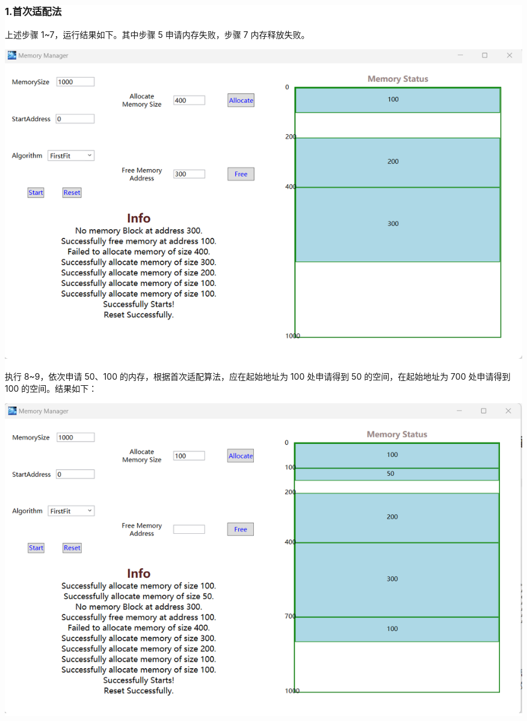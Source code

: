 ### 1.首次适配法

上述步骤 1~7，运行结果如下。其中步骤 5 申请内存失败，步骤 7 内存释放失败。

![ff1-7](img/ff1-7.png)

执行 8~9，依次申请 50、100 的内存，根据首次适配算法，应在起始地址为 100 处申请得到 50 的空间，在起始地址为 700 处申请得到 100 的空间。结果如下：

![ff8-9](img/ff8-9.png)
